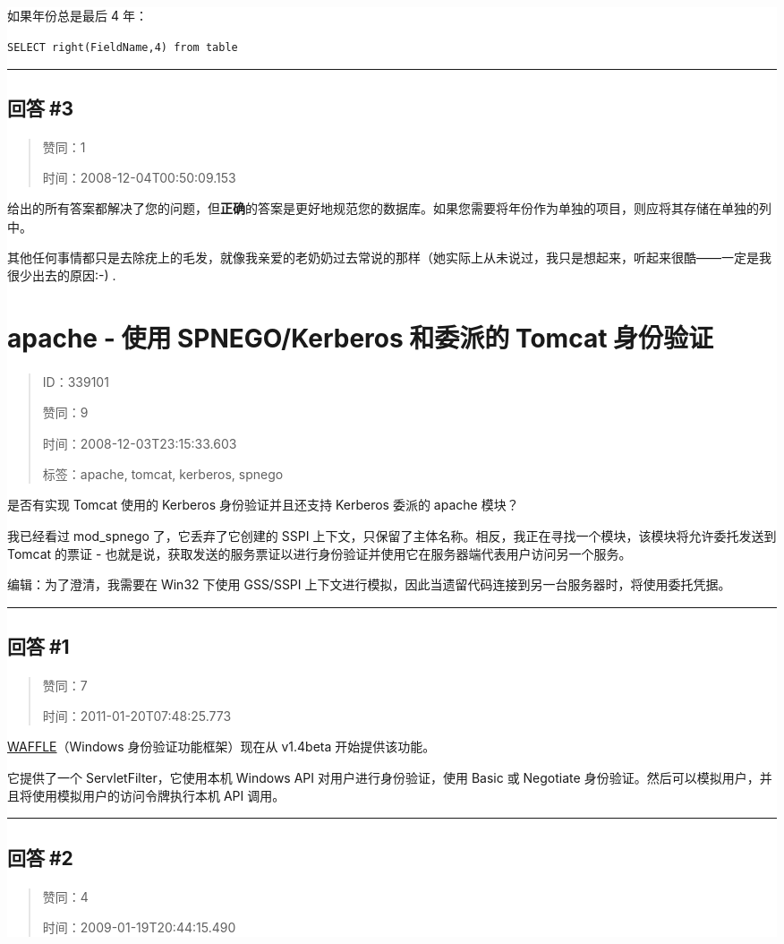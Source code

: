 如果年份总是最后 4 年：

```
SELECT right(FieldName,4) from table 
```

* * *

## 回答 #3

> 赞同：1
> 
> 时间：2008-12-04T00:50:09.153

给出的所有答案都解决了您的问题，但**正确**的答案是更好地规范您的数据库。如果您需要将年份作为单独的项目，则应将其存储在单独的列中。

其他任何事情都只是去除疣上的毛发，就像我亲爱的老奶奶过去常说的那样（她实际上从未说过，我只是想起来，听起来很酷——一定是我很少出去的原因:-) .

# apache - 使用 SPNEGO/Kerberos 和委派的 Tomcat 身份验证

> ID：339101
> 
> 赞同：9
> 
> 时间：2008-12-03T23:15:33.603
> 
> 标签：apache, tomcat, kerberos, spnego

是否有实现 Tomcat 使用的 Kerberos 身份验证并且还支持 Kerberos 委派的 apache 模块？

我已经看过 mod_spnego 了，它丢弃了它创建的 SSPI 上下文，只保留了主体名称。相反，我正在寻找一个模块，该模块将允许委托发送到 Tomcat 的票证 - 也就是说，获取发送的服务票证以进行身份​​验证并使用它在服务器端代表用户访问另一个服务。

编辑：为了澄清，我需要在 Win32 下使用 GSS/SSPI 上下文进行模拟，因此当遗留代码连接到另一台服务器时，将使用委托凭据。

* * *

## 回答 #1

> 赞同：7
> 
> 时间：2011-01-20T07:48:25.773

[WAFFLE](http://waffle.codeplex.com/)（Windows 身份验证功能框架）现在从 v1.4beta 开始提供该功能。

它提供了一个 ServletFilter，它使用本机 Windows API 对用户进行身份验证，使用 Basic 或 Negotiate 身份验证。然后可以模拟用户，并且将使用模拟用户的访问令牌执行本机 API 调用。

* * *

## 回答 #2

> 赞同：4
> 
> 时间：2009-01-19T20:44:15.490
